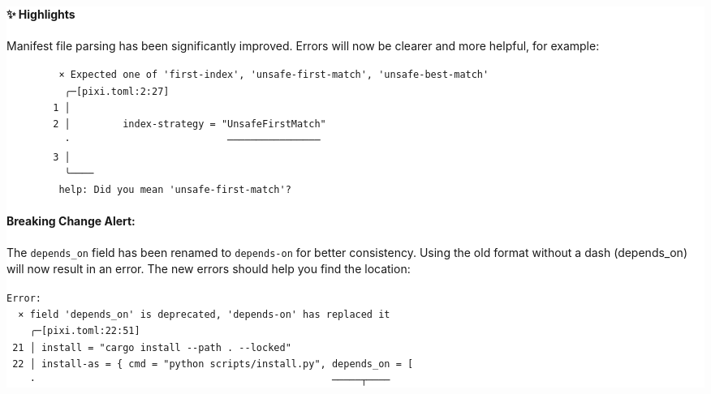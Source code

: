 #### ✨ Highlights

Manifest file parsing has been significantly improved. Errors will now be clearer and more helpful, for example:

```shell
         × Expected one of 'first-index', 'unsafe-first-match', 'unsafe-best-match'
          ╭─[pixi.toml:2:27]
        1 │
        2 │         index-strategy = "UnsafeFirstMatch"
          ·                           ────────────────
        3 │
          ╰────
         help: Did you mean 'unsafe-first-match'?

```

#### Breaking Change Alert:

The `depends_on` field has been renamed to `depends-on` for better consistency. Using the old format without a dash (depends_on) will now result in an error. The new errors should help you find the location:

```shell
Error:
  × field 'depends_on' is deprecated, 'depends-on' has replaced it
    ╭─[pixi.toml:22:51]
 21 │ install = "cargo install --path . --locked"
 22 │ install-as = { cmd = "python scripts/install.py", depends_on = [
    ·                                                   ─────┬────
